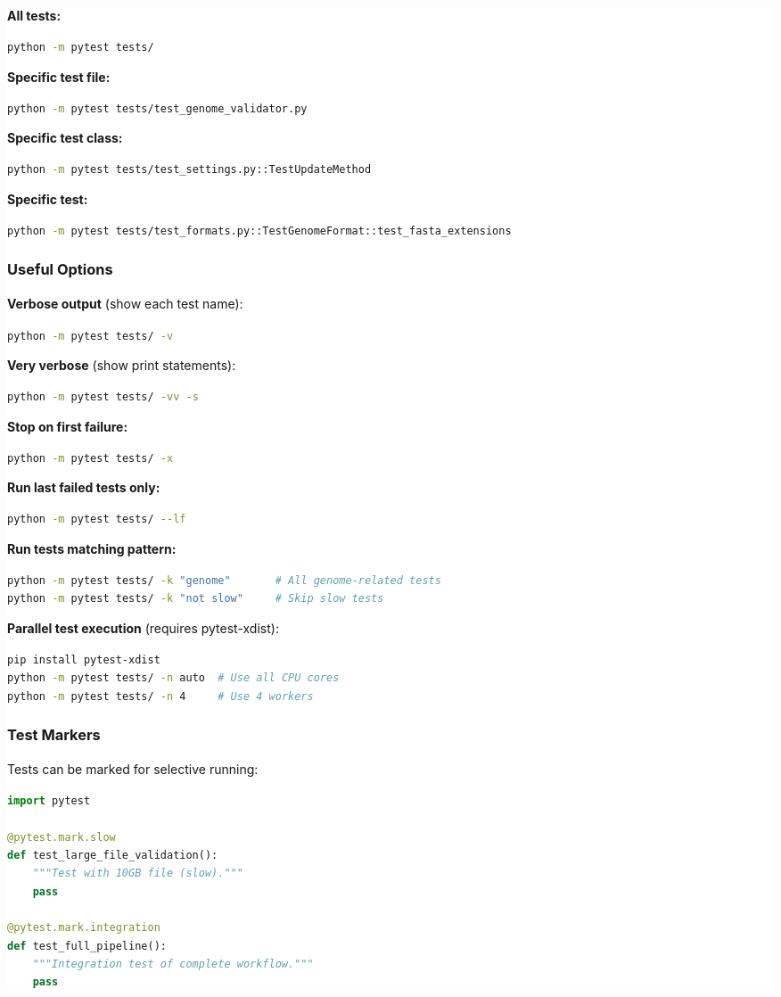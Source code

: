 **All tests:**
```bash
python -m pytest tests/
```

**Specific test file:**
```bash
python -m pytest tests/test_genome_validator.py
```

**Specific test class:**
```bash
python -m pytest tests/test_settings.py::TestUpdateMethod
```

**Specific test:**
```bash
python -m pytest tests/test_formats.py::TestGenomeFormat::test_fasta_extensions
```

### Useful Options

**Verbose output** (show each test name):
```bash
python -m pytest tests/ -v
```

**Very verbose** (show print statements):
```bash
python -m pytest tests/ -vv -s
```

**Stop on first failure:**
```bash
python -m pytest tests/ -x
```

**Run last failed tests only:**
```bash
python -m pytest tests/ --lf
```

**Run tests matching pattern:**
```bash
python -m pytest tests/ -k "genome"       # All genome-related tests
python -m pytest tests/ -k "not slow"     # Skip slow tests
```

**Parallel test execution** (requires pytest-xdist):
```bash
pip install pytest-xdist
python -m pytest tests/ -n auto  # Use all CPU cores
python -m pytest tests/ -n 4     # Use 4 workers
```

### Test Markers

Tests can be marked for selective running:

```python
import pytest

@pytest.mark.slow
def test_large_file_validation():
    """Test with 10GB file (slow)."""
    pass

@pytest.mark.integration
def test_full_pipeline():
    """Integration test of complete workflow."""
    pass
```
